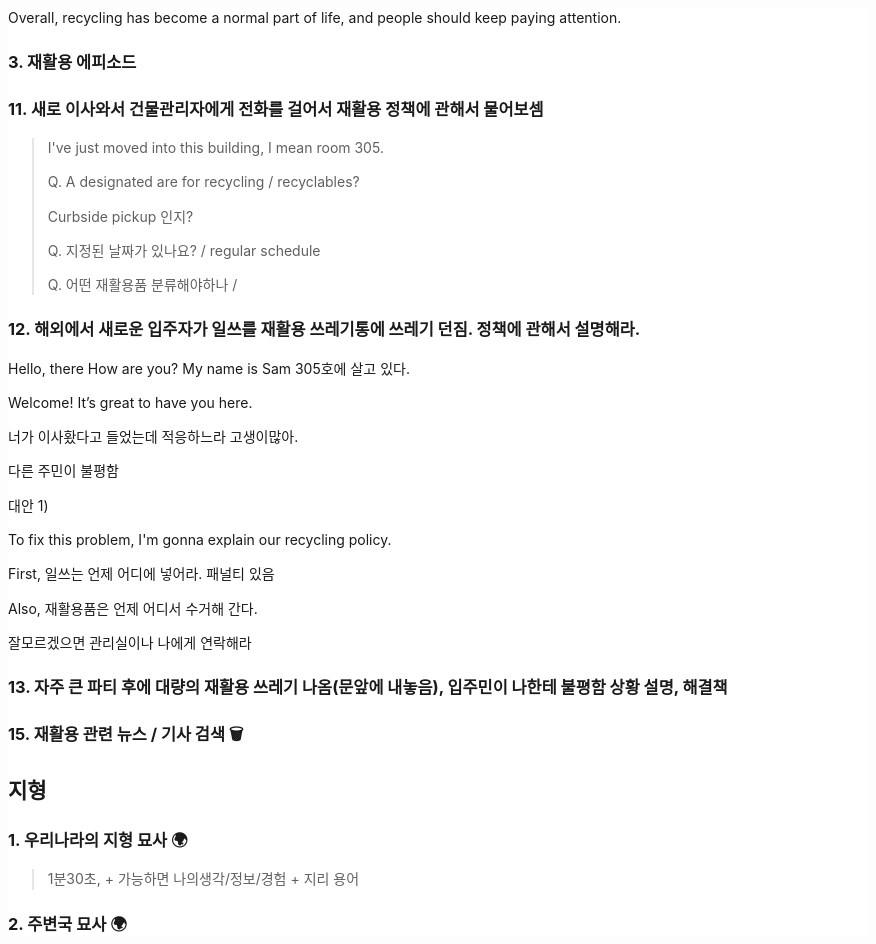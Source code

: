 Overall, recycling has become a normal part of life, and people should keep paying attention.

### 3. 재활용 에피소드 

### 11. 새로 이사와서 건물관리자에게 전화를 걸어서 재활용 정책에 관해서 물어보셈

> I've just moved into this building, I mean room 305.
>
> Q. A designated are for recycling / recyclables?
>
>    Curbside pickup 인지?
>
> Q. 지정된 날짜가 있나요? / regular schedule
>
> Q.  어떤 재활용품 분류해야하나 / 

### 12. 해외에서 새로운 입주자가 일쓰를 재활용 쓰레기통에 쓰레기 던짐. 정책에 관해서 설명해라.

Hello, there How are you? My name is Sam
305호에 살고 있다.

Welcome! It’s great to have you here.

너가 이사홨다고 들었는데 적응하느라 고생이많아.

다른 주민이 불평함

대안 1)

To fix this problem, I'm gonna explain our recycling policy.

First, 일쓰는 언제 어디에 넣어라. 패널티 있음

Also, 재활용품은 언제 어디서 수거해 간다.

잘모르겠으면 관리실이나 나에게 연락해라

### 13. 자주 큰 파티 후에 대량의 재활용 쓰레기 나옴(문앞에 내놓음), 입주민이 나한테 불평함 상황 설명, 해결책

> 





### 15. 재활용 관련 뉴스 / 기사 검색 🗑️

## 지형

### 1. 우리나라의 지형 묘사 🌍

> 1분30초, + 가능하면 나의생각/정보/경험 + 지리 용어

### 2. 주변국 묘사 🌍

